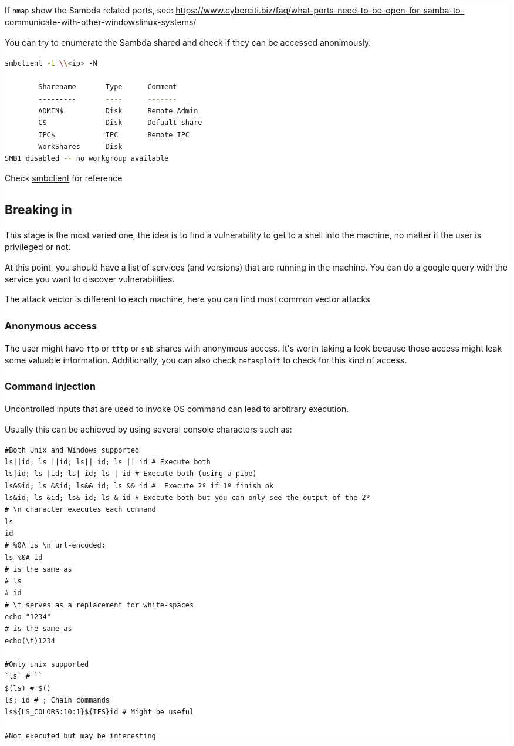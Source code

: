 If `nmap` show the Sambda related ports, see: https://www.cyberciti.biz/faq/what-ports-need-to-be-open-for-samba-to-communicate-with-other-windowslinux-systems/


You can try to enumerate the Sambda shared and check if they can be accessed anonimously.

```bash
smbclient -L \\<ip> -N

        Sharename       Type      Comment
        ---------       ----      -------
        ADMIN$          Disk      Remote Admin
        C$              Disk      Default share
        IPC$            IPC       Remote IPC
        WorkShares      Disk
SMB1 disabled -- no workgroup available
```

Check [smbclient](../tooling/smbclient) for reference

## Breaking in

This stage is the most varied one, the idea is to find a vulnerability to get to a shell into the machine, no matter if the user is privileged or not.

At this point, you should have a list of services (and versions) that are running in the machine. You can do a google query with the service you want to discover vulnerabilities.

The attack vector is different to each machine, here you can find most common vector attacks

### Anonymous access

The user might have `ftp` or `tftp` or `smb` shares with anonymous access. It's worth taking a look because those access might leak some valuable information. Additionally, you can also check `metasploit` to check for this kind of access.

### Command injection

Uncontrolled inputs that are used to invoke OS command can lead to arbitrary execution.

Usually this can be achieved by using several console characters such as:

```
#Both Unix and Windows supported
ls||id; ls ||id; ls|| id; ls || id # Execute both
ls|id; ls |id; ls| id; ls | id # Execute both (using a pipe)
ls&&id; ls &&id; ls&& id; ls && id #  Execute 2º if 1º finish ok
ls&id; ls &id; ls& id; ls & id # Execute both but you can only see the output of the 2º
# \n character executes each command
ls
id
# %0A is \n url-encoded:
ls %0A id 
# is the same as
# ls
# id
# \t serves as a replacement for white-spaces
echo "1234"
# is the same as
echo(\t)1234

#Only unix supported
`ls` # ``
$(ls) # $()
ls; id # ; Chain commands
ls${LS_COLORS:10:1}${IFS}id # Might be useful

#Not executed but may be interesting
```